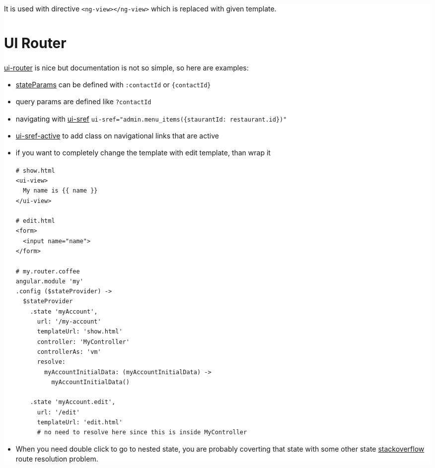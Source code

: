 It is used with directive `<ng-view></ng-view>` which is replaced with given
template.

# UI Router

[ui-router](https://github.com/angular-ui/ui-router) is nice but documentation 
is not so simple, so here are examples:

* [stateParams](https://github.com/angular-ui/ui-router/wiki/URL-Routing#stateparams-service)
  can be defined with `:contactId` or `{contactId}`
* query params are defined like `?contactId`
* navigating with
  [ui-sref](https://github.com/angular-ui/ui-router/wiki/Quick-Reference#ui-sref)
  `ui-sref="admin.menu_items({staurantId: restaurant.id})"`
* [ui-sref-active](http://angular-ui.github.io/ui-router/site/#/api/ui.router.state.directive:ui-sref-active) to add class on navigational links that are active
* if you want to completely change the template with edit template, than wrap it

  ~~~
  # show.html
  <ui-view>
    My name is {{ name }}
  </ui-view>

  # edit.html
  <form>
    <input name="name">
  </form>

  # my.router.coffee
  angular.module 'my'
  .config ($stateProvider) ->
    $stateProvider
      .state 'myAccount',
        url: '/my-account'
        templateUrl: 'show.html'
        controller: 'MyController'
        controllerAs: 'vm'
        resolve:
          myAccountInitialData: (myAccountInitialData) ->
            myAccountInitialData()

      .state 'myAccount.edit',
        url: '/edit'
        templateUrl: 'edit.html'
        # no need to resolve here since this is inside MyController
  ~~~

*  When you need double click to go to nested state, you are probably coverting
  that state with some other state
  [stackoverflow](http://stackoverflow.com/questions/25548798/angular-ui-router-having-to-click-twice-for-view-to-update-as-expected-with-d)
  route resolution problem.
